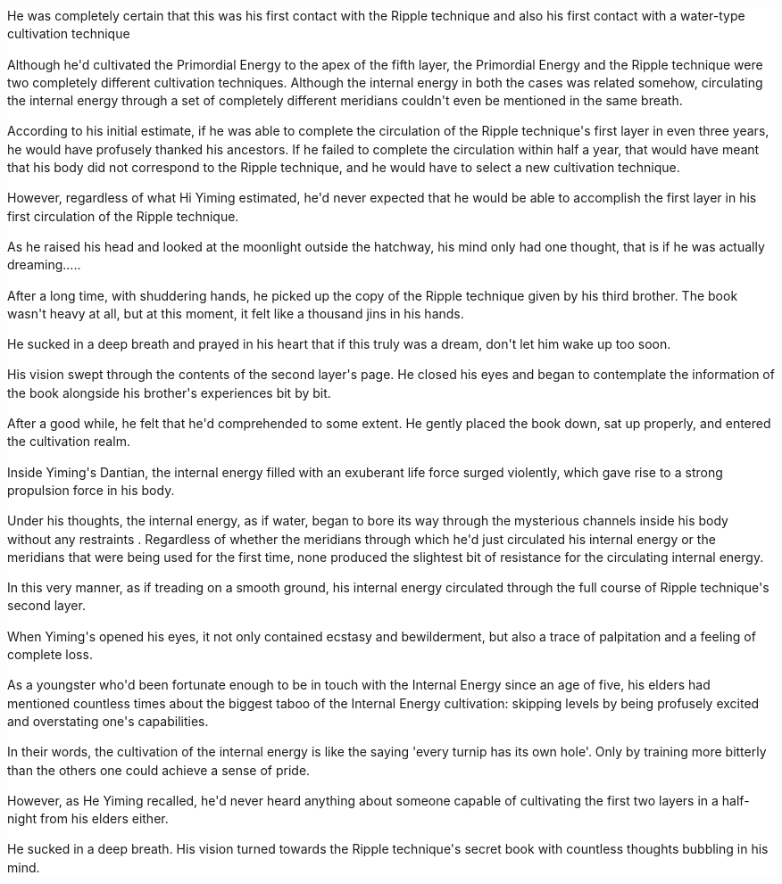 He was completely certain that this was his first contact with the Ripple technique and also his first contact with a water-type cultivation technique

Although he'd cultivated the Primordial Energy to the apex of the fifth layer, the Primordial Energy and the Ripple technique were two completely different cultivation techniques. Although the internal energy in both the cases was related somehow, circulating the internal energy through a set of completely different meridians couldn't even be mentioned in the same breath.

According to his initial estimate, if he was able to complete the circulation of the Ripple technique's first layer in even three years, he would have profusely thanked his ancestors. If he failed to complete the circulation within half a year, that would have meant that his body did not correspond to the Ripple technique, and he would have to select a new cultivation technique.

However, regardless of what Hi Yiming estimated, he'd never expected that he would be able to accomplish the first layer in his first circulation of the Ripple technique.

As he raised his head and looked at the moonlight outside the hatchway, his mind only had one thought, that is if he was actually dreaming.....

After a long time, with shuddering hands, he picked up the copy of the Ripple technique given by his third brother. The book wasn't heavy at all, but at this moment, it felt like a thousand jins in his hands.

He sucked in a deep breath and prayed in his heart that if this truly was a dream, don't let him wake up too soon.

His vision swept through the contents of the second layer's page. He closed his eyes and began to contemplate the information of the book alongside his brother's experiences bit by bit.

After a good while, he felt that he'd comprehended to some extent. He gently placed the book down, sat up properly, and entered the cultivation realm.

Inside Yiming's Dantian, the internal energy filled with an exuberant life force surged violently, which gave rise to a strong propulsion force in his body.

Under his thoughts, the internal energy, as if water, began to bore its way through the mysterious channels inside his body without any restraints . Regardless of whether the meridians through which he'd just circulated his internal energy or the meridians that were being used for the first time, none produced the slightest bit of resistance for the circulating internal energy.

In this very manner, as if treading on a smooth ground, his internal energy circulated through the full course of Ripple technique's second layer.

When Yiming's opened his eyes, it not only contained ecstasy and bewilderment, but also a trace of palpitation and a feeling of complete loss.

As a youngster who'd been fortunate enough to be in touch with the Internal Energy since an age of five, his elders had mentioned countless times about the biggest taboo of the Internal Energy cultivation: skipping levels by being profusely excited and overstating one's capabilities.

In their words, the cultivation of the internal energy is like the saying 'every turnip has its own hole'. Only by training more bitterly than the others one could achieve a sense of pride.

However, as He Yiming recalled, he'd never heard anything about someone capable of cultivating the first two layers in a half-night from his elders either.

He sucked in a deep breath. His vision turned towards the Ripple technique's secret book with countless thoughts bubbling in his mind.
